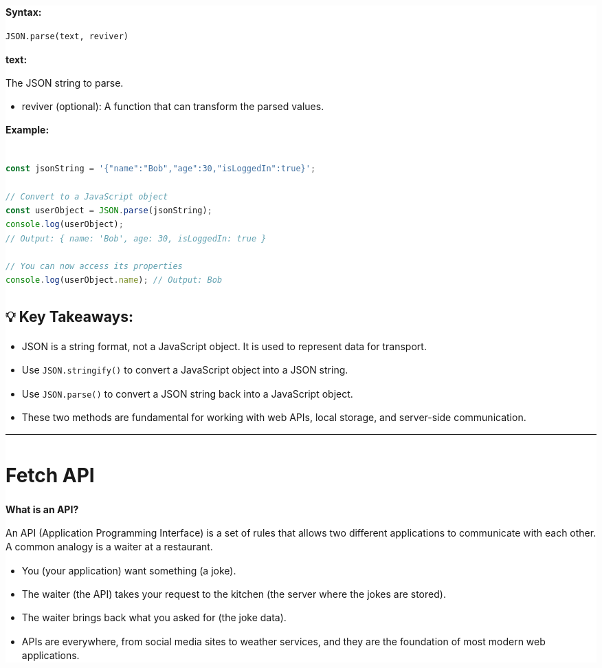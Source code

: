 **Syntax:** 

`JSON.parse(text, reviver)`

**text:**

The JSON string to parse.

- reviver (optional): A function that can transform the parsed values.

**Example:**

```js

const jsonString = '{"name":"Bob","age":30,"isLoggedIn":true}';

// Convert to a JavaScript object
const userObject = JSON.parse(jsonString);
console.log(userObject);
// Output: { name: 'Bob', age: 30, isLoggedIn: true }

// You can now access its properties
console.log(userObject.name); // Output: Bob
```






## 💡 Key Takeaways:

- JSON is a string format, not a JavaScript object. It is used to represent data for transport.

- Use `JSON.stringify()` to convert a JavaScript object into a JSON string.

- Use `JSON.parse()` to convert a JSON string back into a JavaScript object.

- These two methods are fundamental for working with web APIs, local storage, and server-side communication.


---

#  Fetch API 


**What is an API?**

An API (Application Programming Interface) is a set of rules that allows two different applications to communicate with each other. A common analogy is a waiter at a restaurant.

- You (your application) want something (a joke).

- The waiter (the API) takes your request to the kitchen (the server where the jokes are stored).

- The waiter brings back what you asked for (the joke data).

- APIs are everywhere, from social media sites to weather services, and they are the foundation of most modern web applications.

